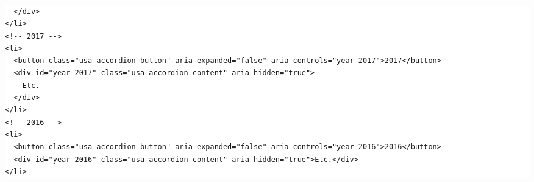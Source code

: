       </div>
    </li>
    <!-- 2017 -->
    <li>
      <button class="usa-accordion-button" aria-expanded="false" aria-controls="year-2017">2017</button>
      <div id="year-2017" class="usa-accordion-content" aria-hidden="true">
        Etc.
      </div>
    </li>
    <!-- 2016 -->
    <li>
      <button class="usa-accordion-button" aria-expanded="false" aria-controls="year-2016">2016</button>
      <div id="year-2016" class="usa-accordion-content" aria-hidden="true">Etc.</div>
    </li>
  </ul>
</section>



